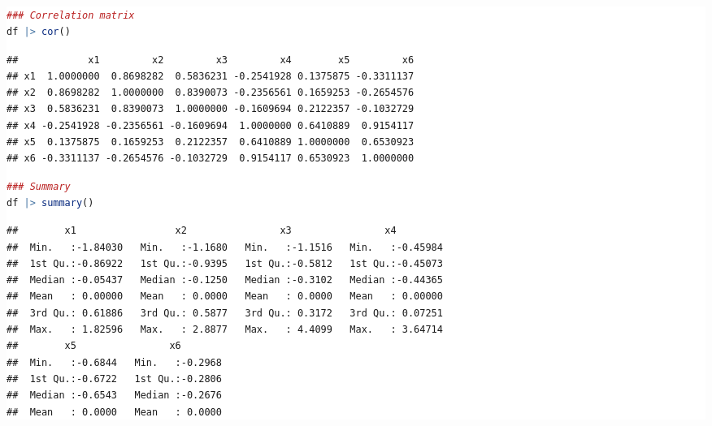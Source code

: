 ``` r
### Correlation matrix
df |> cor()
```

    ##            x1         x2         x3         x4        x5         x6
    ## x1  1.0000000  0.8698282  0.5836231 -0.2541928 0.1375875 -0.3311137
    ## x2  0.8698282  1.0000000  0.8390073 -0.2356561 0.1659253 -0.2654576
    ## x3  0.5836231  0.8390073  1.0000000 -0.1609694 0.2122357 -0.1032729
    ## x4 -0.2541928 -0.2356561 -0.1609694  1.0000000 0.6410889  0.9154117
    ## x5  0.1375875  0.1659253  0.2122357  0.6410889 1.0000000  0.6530923
    ## x6 -0.3311137 -0.2654576 -0.1032729  0.9154117 0.6530923  1.0000000

``` r
### Summary
df |> summary()
```

    ##        x1                 x2                x3                x4          
    ##  Min.   :-1.84030   Min.   :-1.1680   Min.   :-1.1516   Min.   :-0.45984  
    ##  1st Qu.:-0.86922   1st Qu.:-0.9395   1st Qu.:-0.5812   1st Qu.:-0.45073  
    ##  Median :-0.05437   Median :-0.1250   Median :-0.3102   Median :-0.44365  
    ##  Mean   : 0.00000   Mean   : 0.0000   Mean   : 0.0000   Mean   : 0.00000  
    ##  3rd Qu.: 0.61886   3rd Qu.: 0.5877   3rd Qu.: 0.3172   3rd Qu.: 0.07251  
    ##  Max.   : 1.82596   Max.   : 2.8877   Max.   : 4.4099   Max.   : 3.64714  
    ##        x5                x6         
    ##  Min.   :-0.6844   Min.   :-0.2968  
    ##  1st Qu.:-0.6722   1st Qu.:-0.2806  
    ##  Median :-0.6543   Median :-0.2676  
    ##  Mean   : 0.0000   Mean   : 0.0000  